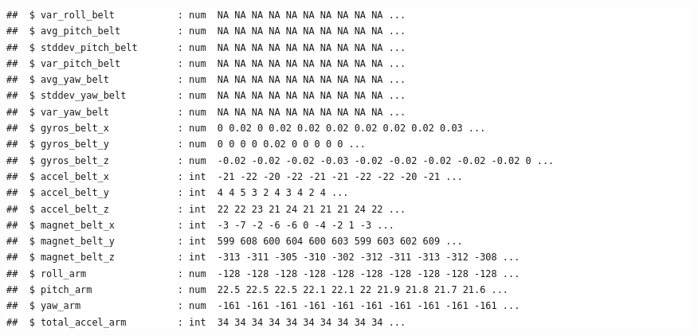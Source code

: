     ##  $ var_roll_belt           : num  NA NA NA NA NA NA NA NA NA NA ...
    ##  $ avg_pitch_belt          : num  NA NA NA NA NA NA NA NA NA NA ...
    ##  $ stddev_pitch_belt       : num  NA NA NA NA NA NA NA NA NA NA ...
    ##  $ var_pitch_belt          : num  NA NA NA NA NA NA NA NA NA NA ...
    ##  $ avg_yaw_belt            : num  NA NA NA NA NA NA NA NA NA NA ...
    ##  $ stddev_yaw_belt         : num  NA NA NA NA NA NA NA NA NA NA ...
    ##  $ var_yaw_belt            : num  NA NA NA NA NA NA NA NA NA NA ...
    ##  $ gyros_belt_x            : num  0 0.02 0 0.02 0.02 0.02 0.02 0.02 0.02 0.03 ...
    ##  $ gyros_belt_y            : num  0 0 0 0 0.02 0 0 0 0 0 ...
    ##  $ gyros_belt_z            : num  -0.02 -0.02 -0.02 -0.03 -0.02 -0.02 -0.02 -0.02 -0.02 0 ...
    ##  $ accel_belt_x            : int  -21 -22 -20 -22 -21 -21 -22 -22 -20 -21 ...
    ##  $ accel_belt_y            : int  4 4 5 3 2 4 3 4 2 4 ...
    ##  $ accel_belt_z            : int  22 22 23 21 24 21 21 21 24 22 ...
    ##  $ magnet_belt_x           : int  -3 -7 -2 -6 -6 0 -4 -2 1 -3 ...
    ##  $ magnet_belt_y           : int  599 608 600 604 600 603 599 603 602 609 ...
    ##  $ magnet_belt_z           : int  -313 -311 -305 -310 -302 -312 -311 -313 -312 -308 ...
    ##  $ roll_arm                : num  -128 -128 -128 -128 -128 -128 -128 -128 -128 -128 ...
    ##  $ pitch_arm               : num  22.5 22.5 22.5 22.1 22.1 22 21.9 21.8 21.7 21.6 ...
    ##  $ yaw_arm                 : num  -161 -161 -161 -161 -161 -161 -161 -161 -161 -161 ...
    ##  $ total_accel_arm         : int  34 34 34 34 34 34 34 34 34 34 ...